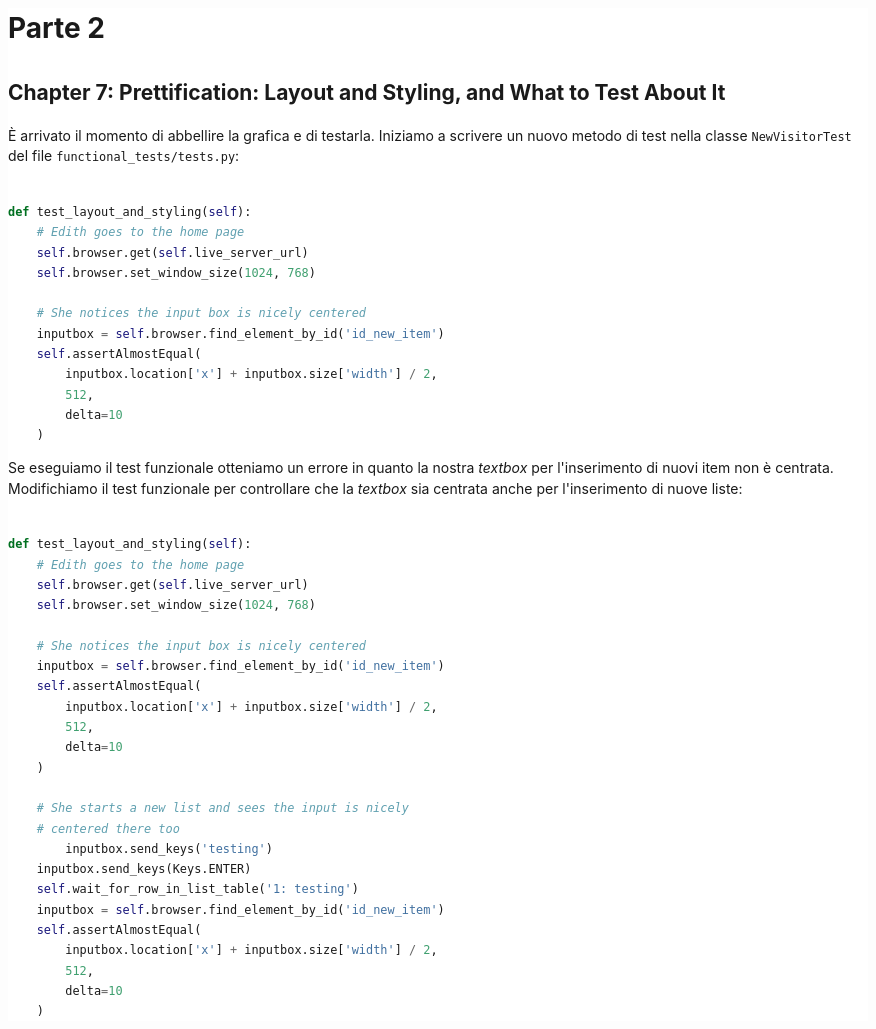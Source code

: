 # Parte 2

## Chapter 7: Prettification: Layout and Styling, and What to Test About It

È arrivato il momento di abbellire la grafica e di testarla. Iniziamo a scrivere un nuovo metodo di test nella classe `NewVisitorTest` del file `functional_tests/tests.py`:

```py

def test_layout_and_styling(self):
	# Edith goes to the home page
	self.browser.get(self.live_server_url)
	self.browser.set_window_size(1024, 768)

	# She notices the input box is nicely centered
	inputbox = self.browser.find_element_by_id('id_new_item')
	self.assertAlmostEqual(
		inputbox.location['x'] + inputbox.size['width'] / 2,
		512,
		delta=10
	)

```

Se eseguiamo il test funzionale otteniamo un errore in quanto la nostra _textbox_ per l'inserimento di nuovi item non è centrata. Modifichiamo il test funzionale per controllare che la _textbox_ sia centrata anche per l'inserimento di nuove liste:

```py

def test_layout_and_styling(self):
	# Edith goes to the home page
	self.browser.get(self.live_server_url)
	self.browser.set_window_size(1024, 768)

	# She notices the input box is nicely centered
	inputbox = self.browser.find_element_by_id('id_new_item')
	self.assertAlmostEqual(
		inputbox.location['x'] + inputbox.size['width'] / 2,
		512,
		delta=10
	)

	# She starts a new list and sees the input is nicely
	# centered there too
    	inputbox.send_keys('testing')
	inputbox.send_keys(Keys.ENTER)
	self.wait_for_row_in_list_table('1: testing')
	inputbox = self.browser.find_element_by_id('id_new_item')
	self.assertAlmostEqual(
		inputbox.location['x'] + inputbox.size['width'] / 2,
		512,
		delta=10
	)
``` 
